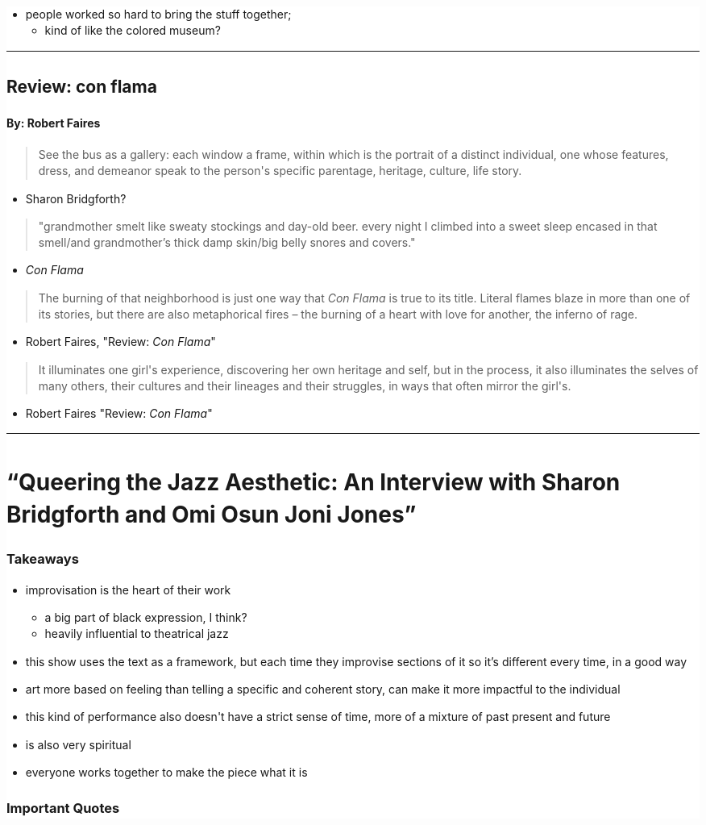 - people worked so hard to bring the stuff together;
  - kind of like the colored museum?

---

## Review: con flama
#### By: Robert Faires

> See the bus as a gallery: each window a frame, within which is the portrait of a distinct individual, one whose features, dress, and demeanor speak to the person's specific parentage, heritage, culture, life story.
- Sharon Bridgforth?

> "grandmother smelt like sweaty stockings and day-old beer. every night I climbed into a sweet sleep encased in that smell/and grandmother’s thick damp skin/big belly snores and covers."
- *Con Flama*

> The burning of that neighborhood is just one way that *Con Flama* is true to its title. Literal flames blaze in more than one of its stories, but there are also metaphorical fires – the burning of a heart with love for another, the inferno of rage.
- Robert Faires, "Review: *Con Flama*"

>  It illuminates one girl's experience, discovering her own heritage and self, but in the process, it also illuminates the selves of many others, their cultures and their lineages and their struggles, in ways that often mirror the girl's.
- Robert Faires "Review: *Con Flama*"



---



# “Queering the Jazz Aesthetic: An Interview with﻿ Sharon Bridgforth and Omi Osun Joni Jones”

### Takeaways

- improvisation is the heart of their work
  - a big part of black expression, I think?
  - heavily influential to theatrical jazz

- this show uses the text as a framework, but each time they improvise sections of it so it’s different every time, in a good way
- art more based on feeling than telling a specific and coherent story, can make it more impactful to the individual
- this kind of performance also doesn't have a strict sense of time, more of a mixture of past present and future

- is also very spiritual
- everyone works together to make the piece what it is

### Important Quotes
